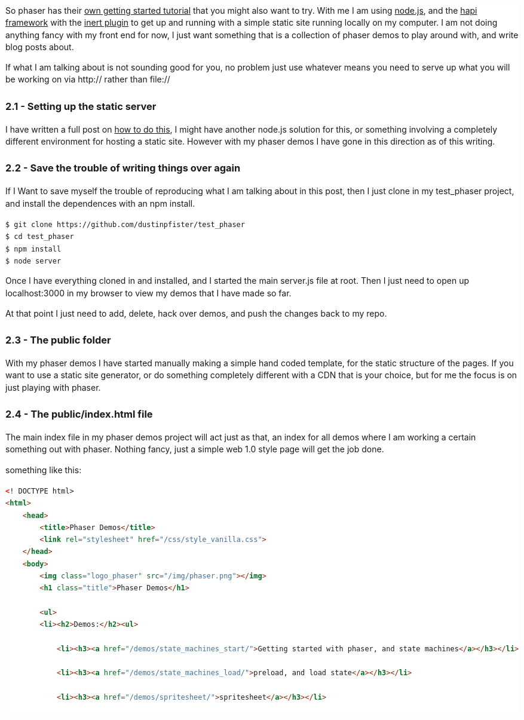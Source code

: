 So phaser has their [own getting started tutorial](http://phaser.io/tutorials/getting-started) that you might also want to try. With me I am using [node.js](https://nodejs.org/en/), and the [hapi framework](https://hapijs.com/) with the [inert plugin](https://www.npmjs.com/package/inert) to get up and running with a simple static site running locally on my computer. I am not doing anything fancy with my front end for now, I just want something that is a collection of phaser demos to play around with, and write blog posts about.

If what I am talking about is not sounding good for you, no problem just use whatever means you need to serve up what you will be working on via http&#58;&#47;&#47; rather than file&#58;&#47;&#47;

### 2.1 - Setting up the static server

I have written a full post on [how to do this](/2017/10/01/hapi-static-file-server/), I might have another node.js solution for this, or something involving a completely different environment for hosting a static site. However with my phaser demos I have gone in this direction as of this writing.

### 2.2 - Save the trouble of writing things over again

If I Want to save myself the trouble of reproducing what I am talking about in this post, then I just clone in my test_phaser project, and install the dependences with an npm install.

```
$ git clone https://github.com/dustinpfister/test_phaser
$ cd test_phaser
$ npm install
$ node server
```

Once I have everything cloned in and installed, and I started the main server.js file at root. Then I just need to open up localhost:3000 in my browser to view my demos that I have made so far.

At that point I just need to add, delete, hack over demos, and push the changes back to my repo.

### 2.3 - The public folder

With my phaser demos I have started manually making a simple hand coded template, for the static structure of the pages. If you want to use a static site generator, or do something completely different with a CDN that is your choice, but for me the focus is on just playing with phaser.

### 2.4 - The public/index.html file

The main index file in my phaser demos project will act just as that, an index for all demos where I am working a certain something out with phaser. Nothing fancy, just a simple web 1.0 style page will get the job done.

something like this:

```html
<! DOCTYPE html>
<html>
    <head>
        <title>Phaser Demos</title>
        <link rel="stylesheet" href="/css/style_vanilla.css">
    </head>
    <body>
        <img class="logo_phaser" src="/img/phaser.png"></img>
        <h1 class="title">Phaser Demos</h1>
 
        <ul>
        <li><h2>Demos:</h2><ul>
 
            <li><h3><a href="/demos/state_machines_start/">Getting started with phaser, and state machines</a></h3></li>
 
            <li><h3><a href="/demos/state_machines_load/">preload, and load state</a></h3></li>
 
            <li><h3><a href="/demos/spritesheet/">spritesheet</a></h3></li>
 
```